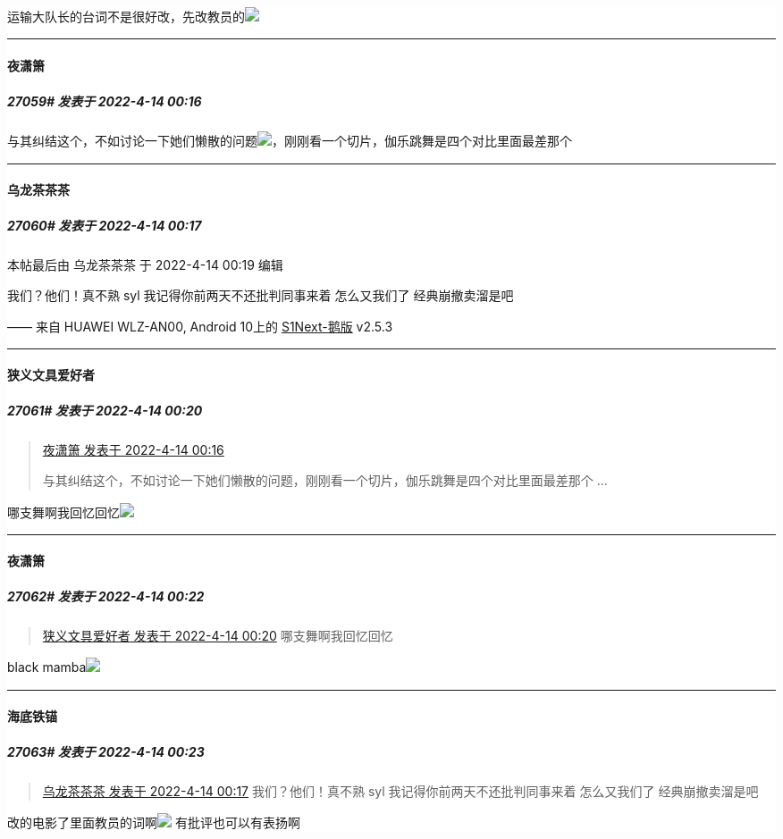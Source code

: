 运输大队长的台词不是很好改，先改教员的<img src="https://static.saraba1st.com/image/smiley/face2017/057.png" referrerpolicy="no-referrer">

*****

####  夜潇箫  
##### 27059#       发表于 2022-4-14 00:16

与其纠结这个，不如讨论一下她们懒散的问题<img src="https://static.saraba1st.com/image/smiley/face2017/067.png" referrerpolicy="no-referrer">，刚刚看一个切片，伽乐跳舞是四个对比里面最差那个

*****

####  乌龙茶茶茶  
##### 27060#       发表于 2022-4-14 00:17

 本帖最后由 乌龙茶茶茶 于 2022-4-14 00:19 编辑 

我们？他们！真不熟
syl 我记得你前两天不还批判同事来着 怎么又我们了 经典崩撤卖溜是吧

—— 来自 HUAWEI WLZ-AN00, Android 10上的 [S1Next-鹅版](https://github.com/ykrank/S1-Next/releases) v2.5.3



*****

####  狭义文具爱好者  
##### 27061#       发表于 2022-4-14 00:20

<blockquote><a href="httphttps://bbs.saraba1st.com/2b/forum.php?mod=redirect&amp;goto=findpost&amp;pid=55442105&amp;ptid=2053980" target="_blank">夜潇箫 发表于 2022-4-14 00:16</a>

与其纠结这个，不如讨论一下她们懒散的问题，刚刚看一个切片，伽乐跳舞是四个对比里面最差那个 ...</blockquote>
哪支舞啊我回忆回忆<img src="https://static.saraba1st.com/image/smiley/face2017/067.png" referrerpolicy="no-referrer">

*****

####  夜潇箫  
##### 27062#       发表于 2022-4-14 00:22

<blockquote><a href="httphttps://bbs.saraba1st.com/2b/forum.php?mod=redirect&amp;goto=findpost&amp;pid=55442148&amp;ptid=2053980" target="_blank">狭义文具爱好者 发表于 2022-4-14 00:20</a>
哪支舞啊我回忆回忆</blockquote>
black mamba<img src="https://static.saraba1st.com/image/smiley/face2017/037.png" referrerpolicy="no-referrer">

*****

####  海底铁锚  
##### 27063#       发表于 2022-4-14 00:23

<blockquote><a href="httphttps://bbs.saraba1st.com/2b/forum.php?mod=redirect&amp;goto=findpost&amp;pid=55442121&amp;ptid=2053980" target="_blank">乌龙茶茶茶 发表于 2022-4-14 00:17</a>
我们？他们！真不熟
syl 我记得你前两天不还批判同事来着 怎么又我们了 经典崩撤卖溜是吧</blockquote>
改的电影了里面教员的词啊<img src="https://static.saraba1st.com/image/smiley/face2017/001.png" referrerpolicy="no-referrer">
有批评也可以有表扬啊
